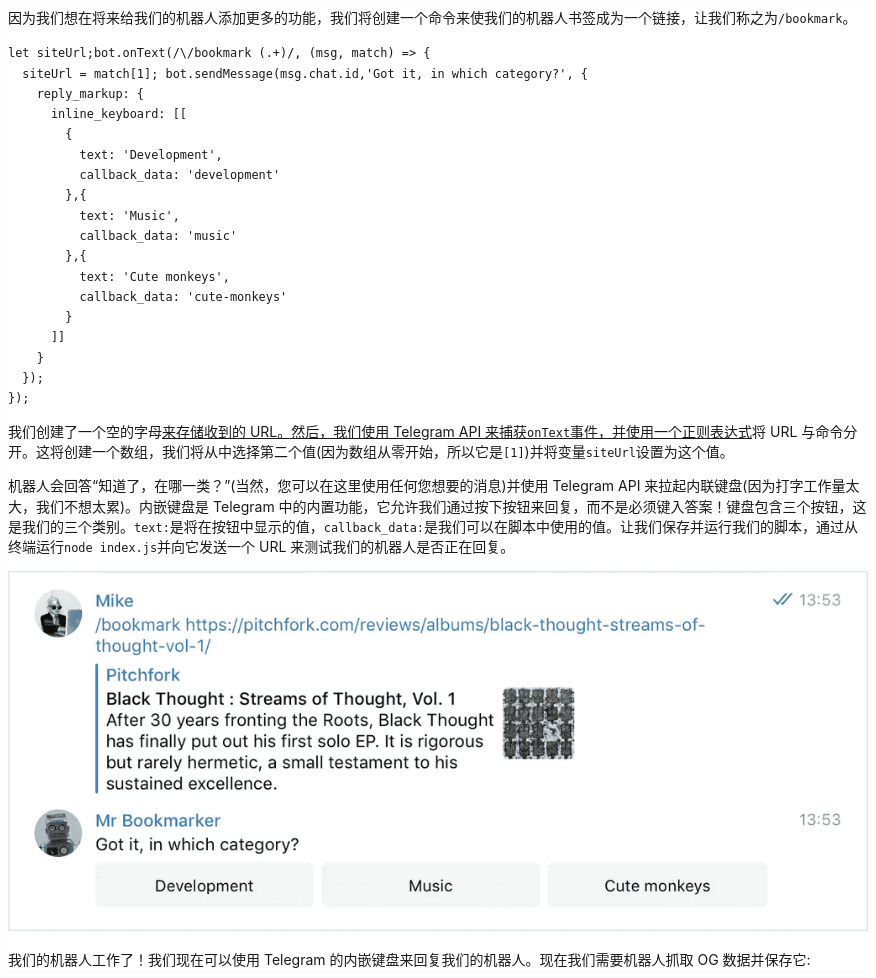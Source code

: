 因为我们想在将来给我们的机器人添加更多的功能，我们将创建一个命令来使我们的机器人书签成为一个链接，让我们称之为`/bookmark`。

```
let siteUrl;bot.onText(/\/bookmark (.+)/, (msg, match) => {
  siteUrl = match[1]; bot.sendMessage(msg.chat.id,'Got it, in which category?', {
    reply_markup: {
      inline_keyboard: [[
        {
          text: 'Development',
          callback_data: 'development'
        },{
          text: 'Music',
          callback_data: 'music'
        },{
          text: 'Cute monkeys',
          callback_data: 'cute-monkeys'
        }
      ]]
    }
  });
});
```

我们创建了一个空的字母[来存储收到的 URL。然后，我们使用 Telegram API 来捕获`onText`事件，并使用一个](https://developer.mozilla.org/en-US/docs/Web/JavaScript/Reference/Statements/let)[正则表达式](https://developer.mozilla.org/en-US/docs/Web/JavaScript/Guide/Regular_Expressions)将 URL 与命令分开。这将创建一个数组，我们将从中选择第二个值(因为数组从零开始，所以它是`[1]`)并将变量`siteUrl`设置为这个值。

机器人会回答“知道了，在哪一类？”(当然，您可以在这里使用任何您想要的消息)并使用 Telegram API 来拉起内联键盘(因为打字工作量太大，我们不想太累)。内嵌键盘是 Telegram 中的内置功能，它允许我们通过按下按钮来回复，而不是必须键入答案！键盘包含三个按钮，这是我们的三个类别。`text:`是将在按钮中显示的值，`callback_data:`是我们可以在脚本中使用的值。让我们保存并运行我们的脚本，通过从终端运行`node index.js`并向它发送一个 URL 来测试我们的机器人是否正在回复。

![](img/5f2db93260b53a6df38a3a5ce4f298c8.png)

我们的机器人工作了！我们现在可以使用 Telegram 的内嵌键盘来回复我们的机器人。现在我们需要机器人抓取 OG 数据并保存它:
